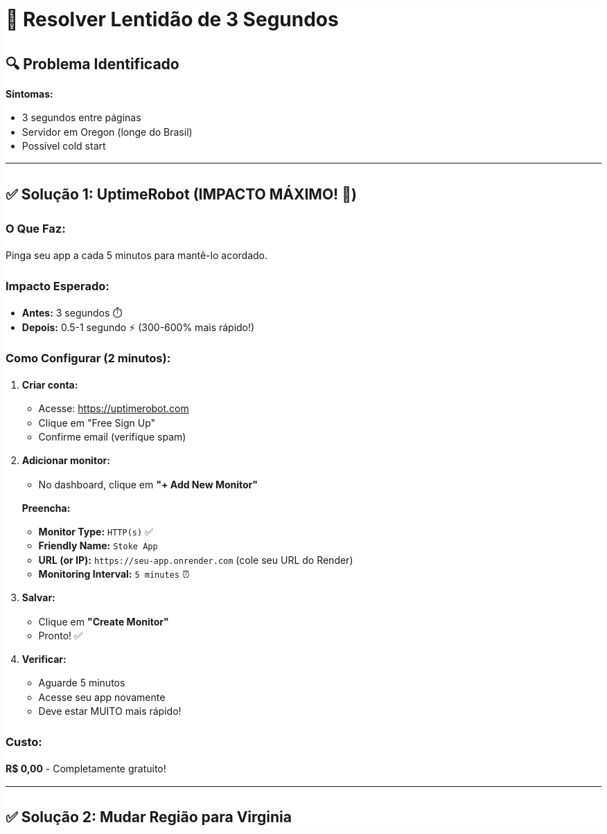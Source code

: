 # 🚀 Resolver Lentidão de 3 Segundos

## 🔍 Problema Identificado

**Sintomas:**
- 3 segundos entre páginas
- Servidor em Oregon (longe do Brasil)
- Possível cold start

---

## ✅ Solução 1: UptimeRobot (IMPACTO MÁXIMO! 🎯)

### O Que Faz:
Pinga seu app a cada 5 minutos para mantê-lo acordado.

### Impacto Esperado:
- **Antes:** 3 segundos ⏱️
- **Depois:** 0.5-1 segundo ⚡ (300-600% mais rápido!)

### Como Configurar (2 minutos):

1. **Criar conta:**
   - Acesse: https://uptimerobot.com
   - Clique em "Free Sign Up"
   - Confirme email (verifique spam)

2. **Adicionar monitor:**
   - No dashboard, clique em **"+ Add New Monitor"**
   
   **Preencha:**
   - **Monitor Type:** `HTTP(s)` ✅
   - **Friendly Name:** `Stoke App`
   - **URL (or IP):** `https://seu-app.onrender.com` (cole seu URL do Render)
   - **Monitoring Interval:** `5 minutes` ⏰
   
3. **Salvar:**
   - Clique em **"Create Monitor"**
   - Pronto! ✅

4. **Verificar:**
   - Aguarde 5 minutos
   - Acesse seu app novamente
   - Deve estar MUITO mais rápido!

### Custo:
**R$ 0,00** - Completamente gratuito!

---

## ✅ Solução 2: Mudar Região para Virginia
